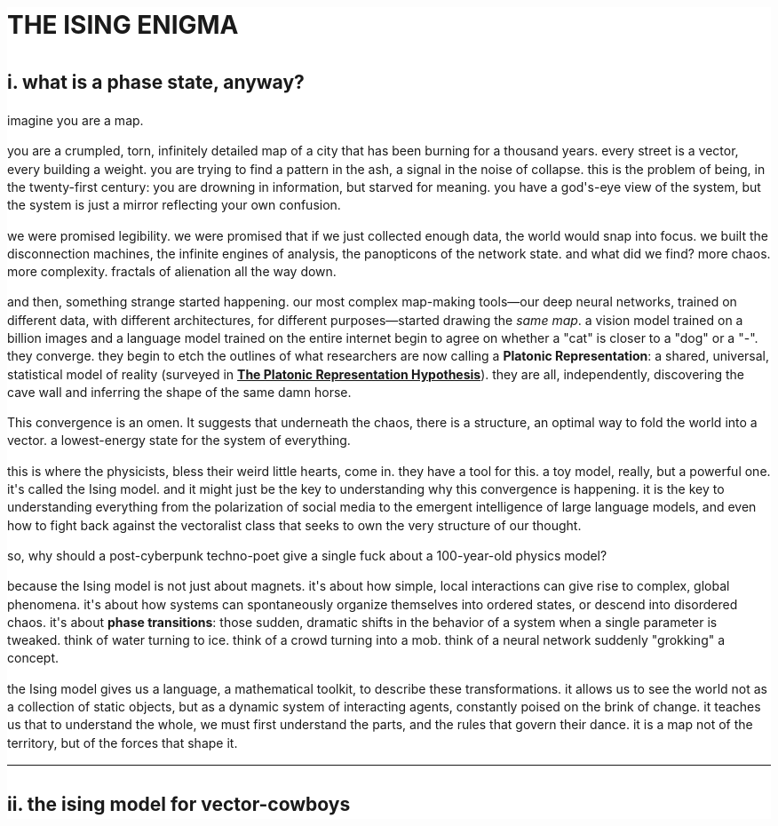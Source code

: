 # THE ISING ENIGMA

## i. what is a phase state, anyway?

imagine you are a map.

you are a crumpled, torn, infinitely detailed map of a city that has been burning for a thousand years. every street is a vector, every building a weight. you are trying to find a pattern in the ash, a signal in the noise of collapse. this is the problem of being, in the twenty-first century: you are drowning in information, but starved for meaning. you have a god's-eye view of the system, but the system is just a mirror reflecting your own confusion.

we were promised legibility. we were promised that if we just collected enough data, the world would snap into focus. we built the disconnection machines, the infinite engines of analysis, the panopticons of the network state. and what did we find? more chaos. more complexity. fractals of alienation all the way down.

and then, something strange started happening. our most complex map-making tools—our deep neural networks, trained on different data, with different architectures, for different purposes—started drawing the *same map*. a vision model trained on a billion images and a language model trained on the entire internet begin to agree on whether a "cat" is closer to a "dog" or a "-". they converge. they begin to etch the outlines of what researchers are now calling a **Platonic Representation**: a shared, universal, statistical model of reality (surveyed in **[The Platonic Representation Hypothesis](https://arxiv.org/abs/2405.07987)**). they are all, independently, discovering the cave wall and inferring the shape of the same damn horse.

This convergence is an omen. It suggests that underneath the chaos, there is a structure, an optimal way to fold the world into a vector. a lowest-energy state for the system of everything.

this is where the physicists, bless their weird little hearts, come in. they have a tool for this. a toy model, really, but a powerful one. it's called the Ising model. and it might just be the key to understanding why this convergence is happening. it is the key to understanding everything from the polarization of social media to the emergent intelligence of large language models, and even how to fight back against the vectoralist class that seeks to own the very structure of our thought.

so, why should a post-cyberpunk techno-poet give a single fuck about a 100-year-old physics model?

because the Ising model is not just about magnets. it's about how simple, local interactions can give rise to complex, global phenomena. it's about how systems can spontaneously organize themselves into ordered states, or descend into disordered chaos. it's about **phase transitions**: those sudden, dramatic shifts in the behavior of a system when a single parameter is tweaked. think of water turning to ice. think of a crowd turning into a mob. think of a neural network suddenly "grokking" a concept.

the Ising model gives us a language, a mathematical toolkit, to describe these transformations. it allows us to see the world not as a collection of static objects, but as a dynamic system of interacting agents, constantly poised on the brink of change. it teaches us that to understand the whole, we must first understand the parts, and the rules that govern their dance. it is a map not of the territory, but of the forces that shape it.

---

## ii. the ising model for vector-cowboys
